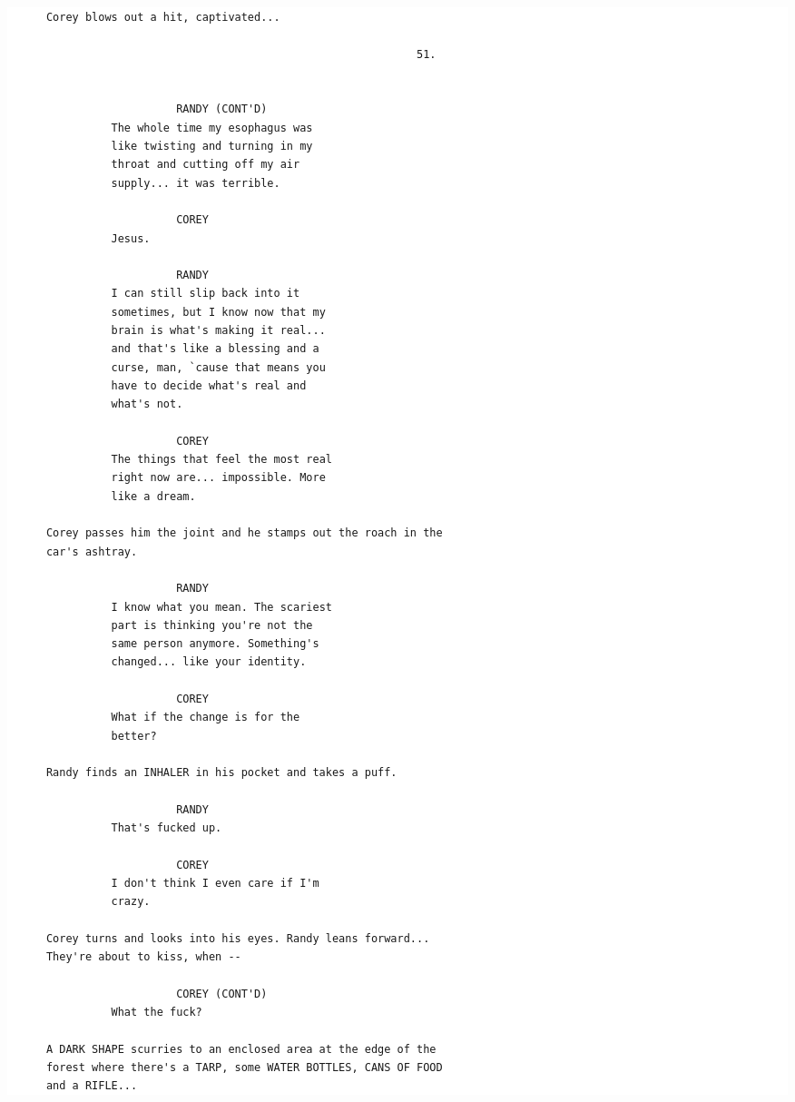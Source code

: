           Corey blows out a hit, captivated...
          
                                                                   51.
          
          
                              RANDY (CONT'D)
                    The whole time my esophagus was
                    like twisting and turning in my
                    throat and cutting off my air
                    supply... it was terrible.
          
                              COREY
                    Jesus.
          
                              RANDY
                    I can still slip back into it
                    sometimes, but I know now that my
                    brain is what's making it real...
                    and that's like a blessing and a
                    curse, man, `cause that means you
                    have to decide what's real and
                    what's not.
          
                              COREY
                    The things that feel the most real
                    right now are... impossible. More
                    like a dream.
          
          Corey passes him the joint and he stamps out the roach in the
          car's ashtray.
          
                              RANDY
                    I know what you mean. The scariest
                    part is thinking you're not the
                    same person anymore. Something's
                    changed... like your identity.
          
                              COREY
                    What if the change is for the
                    better?
          
          Randy finds an INHALER in his pocket and takes a puff.
          
                              RANDY
                    That's fucked up.
          
                              COREY
                    I don't think I even care if I'm
                    crazy.
          
          Corey turns and looks into his eyes. Randy leans forward...
          They're about to kiss, when --
          
                              COREY (CONT'D)
                    What the fuck?
          
          A DARK SHAPE scurries to an enclosed area at the edge of the
          forest where there's a TARP, some WATER BOTTLES, CANS OF FOOD
          and a RIFLE...
          